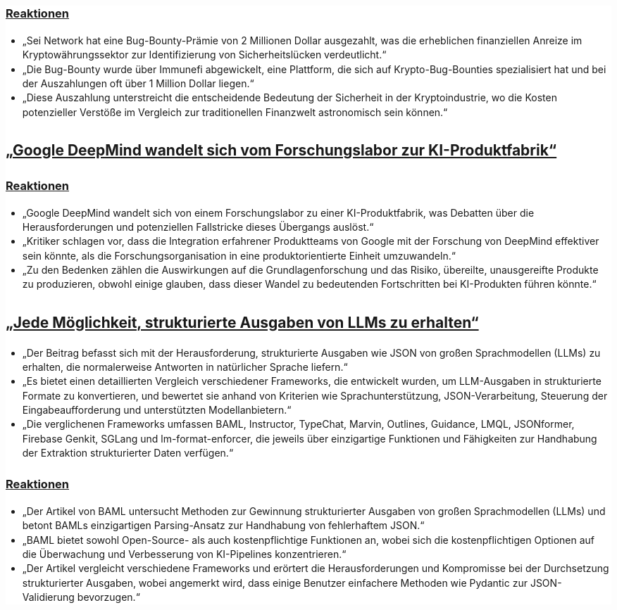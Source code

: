 ### [Reaktionen](https://news.ycombinator.com/item?id=40710201)

- „Sei Network hat eine Bug-Bounty-Prämie von 2 Millionen Dollar ausgezahlt, was die erheblichen finanziellen Anreize im Kryptowährungssektor zur Identifizierung von Sicherheitslücken verdeutlicht.“
- „Die Bug-Bounty wurde über Immunefi abgewickelt, eine Plattform, die sich auf Krypto-Bug-Bounties spezialisiert hat und bei der Auszahlungen oft über 1 Million Dollar liegen.“
- „Diese Auszahlung unterstreicht die entscheidende Bedeutung der Sicherheit in der Kryptoindustrie, wo die Kosten potenzieller Verstöße im Vergleich zur traditionellen Finanzwelt astronomisch sein können.“

## [„Google DeepMind wandelt sich vom Forschungslabor zur KI-Produktfabrik“](https://www.bloomberg.com/news/articles/2024-06-17/google-deepmind-shifts-from-research-lab-to-ai-product-factory)

### [Reaktionen](https://news.ycombinator.com/item?id=40711600)

- „Google DeepMind wandelt sich von einem Forschungslabor zu einer KI-Produktfabrik, was Debatten über die Herausforderungen und potenziellen Fallstricke dieses Übergangs auslöst.“
- „Kritiker schlagen vor, dass die Integration erfahrener Produktteams von Google mit der Forschung von DeepMind effektiver sein könnte, als die Forschungsorganisation in eine produktorientierte Einheit umzuwandeln.“
- „Zu den Bedenken zählen die Auswirkungen auf die Grundlagenforschung und das Risiko, übereilte, unausgereifte Produkte zu produzieren, obwohl einige glauben, dass dieser Wandel zu bedeutenden Fortschritten bei KI-Produkten führen könnte.“

## [„Jede Möglichkeit, strukturierte Ausgaben von LLMs zu erhalten“](https://www.boundaryml.com/blog/structured-output-from-llms)

- „Der Beitrag befasst sich mit der Herausforderung, strukturierte Ausgaben wie JSON von großen Sprachmodellen (LLMs) zu erhalten, die normalerweise Antworten in natürlicher Sprache liefern.“
- „Es bietet einen detaillierten Vergleich verschiedener Frameworks, die entwickelt wurden, um LLM-Ausgaben in strukturierte Formate zu konvertieren, und bewertet sie anhand von Kriterien wie Sprachunterstützung, JSON-Verarbeitung, Steuerung der Eingabeaufforderung und unterstützten Modellanbietern.“
- „Die verglichenen Frameworks umfassen BAML, Instructor, TypeChat, Marvin, Outlines, Guidance, LMQL, JSONformer, Firebase Genkit, SGLang und lm-format-enforcer, die jeweils über einzigartige Funktionen und Fähigkeiten zur Handhabung der Extraktion strukturierter Daten verfügen.“

### [Reaktionen](https://news.ycombinator.com/item?id=40713952)

- „Der Artikel von BAML untersucht Methoden zur Gewinnung strukturierter Ausgaben von großen Sprachmodellen (LLMs) und betont BAMLs einzigartigen Parsing-Ansatz zur Handhabung von fehlerhaftem JSON.“
- „BAML bietet sowohl Open-Source- als auch kostenpflichtige Funktionen an, wobei sich die kostenpflichtigen Optionen auf die Überwachung und Verbesserung von KI-Pipelines konzentrieren.“
- „Der Artikel vergleicht verschiedene Frameworks und erörtert die Herausforderungen und Kompromisse bei der Durchsetzung strukturierter Ausgaben, wobei angemerkt wird, dass einige Benutzer einfachere Methoden wie Pydantic zur JSON-Validierung bevorzugen.“
